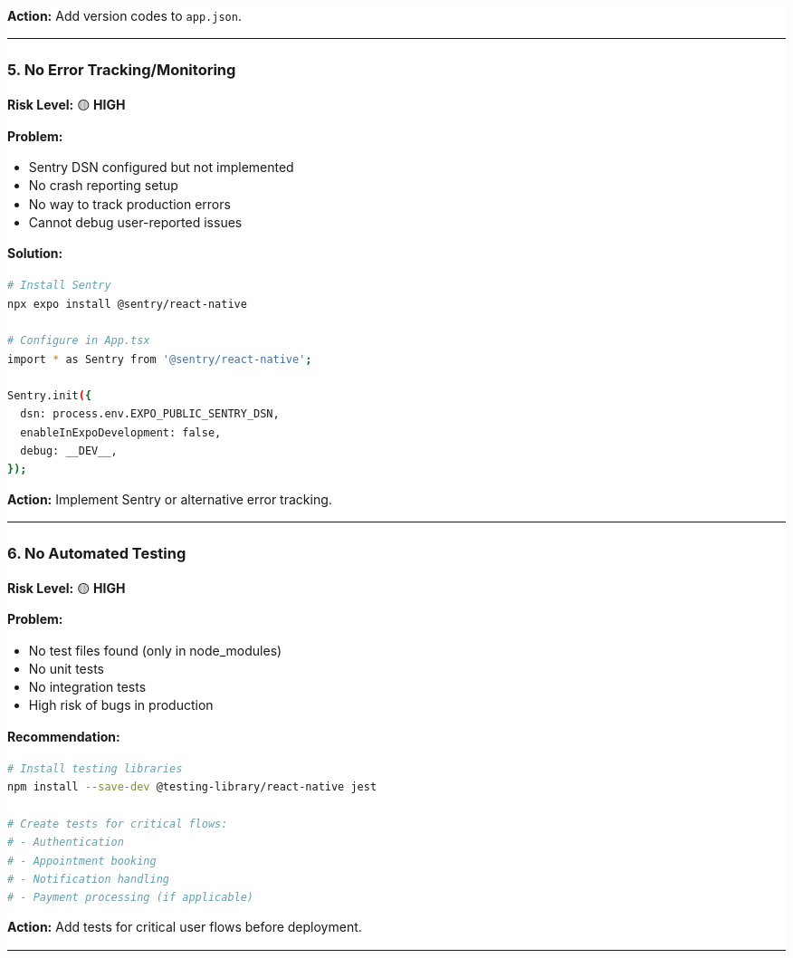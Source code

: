 **Action:** Add version codes to `app.json`.

---

### 5. **No Error Tracking/Monitoring**
**Risk Level:** 🟡 **HIGH**

**Problem:**
- Sentry DSN configured but not implemented
- No crash reporting setup
- No way to track production errors
- Cannot debug user-reported issues

**Solution:**
```bash
# Install Sentry
npx expo install @sentry/react-native

# Configure in App.tsx
import * as Sentry from '@sentry/react-native';

Sentry.init({
  dsn: process.env.EXPO_PUBLIC_SENTRY_DSN,
  enableInExpoDevelopment: false,
  debug: __DEV__,
});
```

**Action:** Implement Sentry or alternative error tracking.

---

### 6. **No Automated Testing**
**Risk Level:** 🟡 **HIGH**

**Problem:**
- No test files found (only in node_modules)
- No unit tests
- No integration tests
- High risk of bugs in production

**Recommendation:**
```bash
# Install testing libraries
npm install --save-dev @testing-library/react-native jest

# Create tests for critical flows:
# - Authentication
# - Appointment booking
# - Notification handling
# - Payment processing (if applicable)
```

**Action:** Add tests for critical user flows before deployment.

---